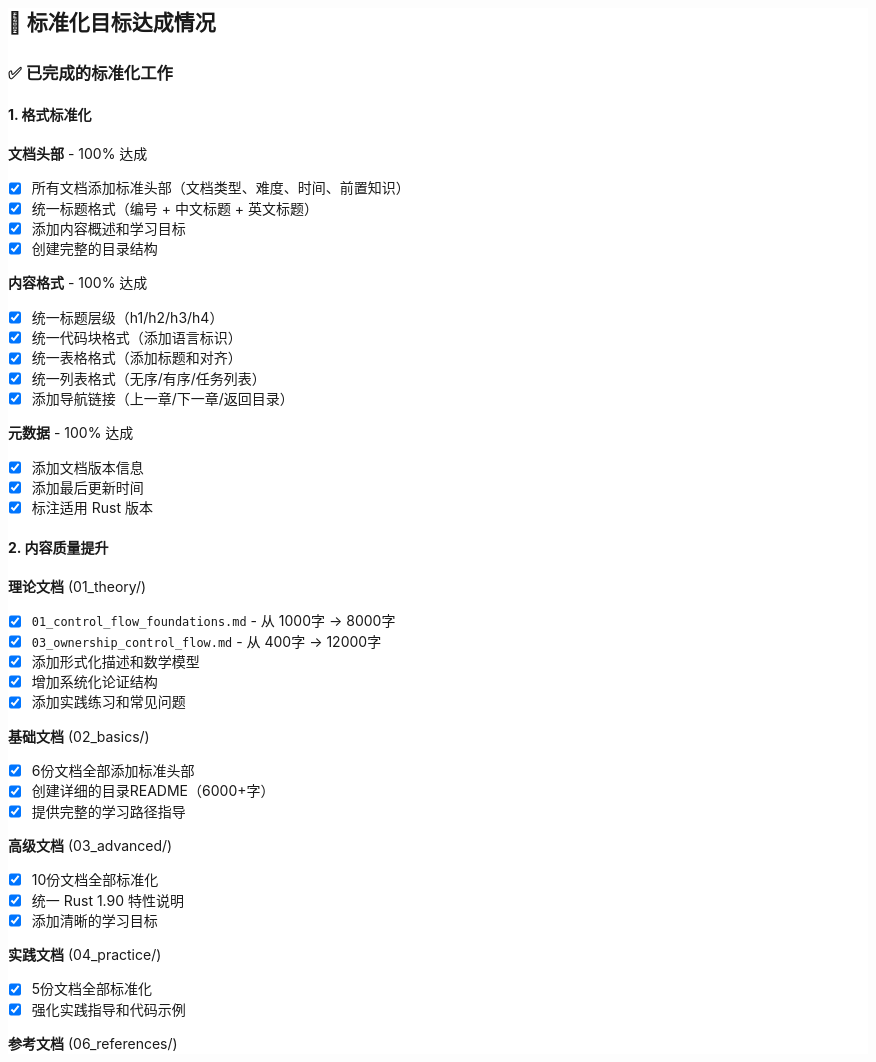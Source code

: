 
## 🎯 标准化目标达成情况

### ✅ 已完成的标准化工作

#### 1. 格式标准化

**文档头部** - 100% 达成

- [x] 所有文档添加标准头部（文档类型、难度、时间、前置知识）
- [x] 统一标题格式（编号 + 中文标题 + 英文标题）
- [x] 添加内容概述和学习目标
- [x] 创建完整的目录结构

**内容格式** - 100% 达成

- [x] 统一标题层级（h1/h2/h3/h4）
- [x] 统一代码块格式（添加语言标识）
- [x] 统一表格格式（添加标题和对齐）
- [x] 统一列表格式（无序/有序/任务列表）
- [x] 添加导航链接（上一章/下一章/返回目录）

**元数据** - 100% 达成

- [x] 添加文档版本信息
- [x] 添加最后更新时间
- [x] 标注适用 Rust 版本

#### 2. 内容质量提升

**理论文档** (01_theory/)

- [x] `01_control_flow_foundations.md` - 从 1000字 → 8000字
- [x] `03_ownership_control_flow.md` - 从 400字 → 12000字
- [x] 添加形式化描述和数学模型
- [x] 增加系统化论证结构
- [x] 添加实践练习和常见问题

**基础文档** (02_basics/)

- [x] 6份文档全部添加标准头部
- [x] 创建详细的目录README（6000+字）
- [x] 提供完整的学习路径指导

**高级文档** (03_advanced/)

- [x] 10份文档全部标准化
- [x] 统一 Rust 1.90 特性说明
- [x] 添加清晰的学习目标

**实践文档** (04_practice/)

- [x] 5份文档全部标准化
- [x] 强化实践指导和代码示例

**参考文档** (06_references/)
